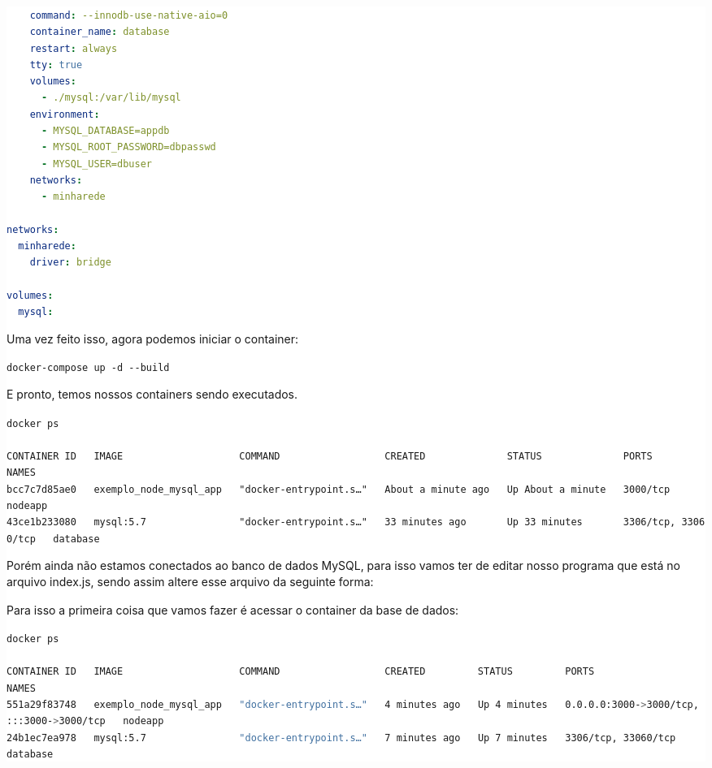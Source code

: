 ```yaml
    command: --innodb-use-native-aio=0
    container_name: database
    restart: always
    tty: true
    volumes:
      - ./mysql:/var/lib/mysql
    environment:
      - MYSQL_DATABASE=appdb
      - MYSQL_ROOT_PASSWORD=dbpasswd
      - MYSQL_USER=dbuser
    networks:
      - minharede

networks:
  minharede:
    driver: bridge

volumes:
  mysql:
```

Uma vez feito isso, agora podemos iniciar o container:

```shell
docker-compose up -d --build
```

E pronto, temos nossos containers sendo executados.

```shell
docker ps

CONTAINER ID   IMAGE                    COMMAND                  CREATED              STATUS              PORTS                 NAMES
bcc7c7d85ae0   exemplo_node_mysql_app   "docker-entrypoint.s…"   About a minute ago   Up About a minute   3000/tcp              nodeapp
43ce1b233080   mysql:5.7                "docker-entrypoint.s…"   33 minutes ago       Up 33 minutes       3306/tcp, 33060/tcp   database
```

Porém ainda não estamos conectados ao banco de dados MySQL, para isso vamos ter de editar nosso programa que está no arquivo index.js, sendo assim altere esse arquivo da seguinte forma:

Para isso a primeira coisa que vamos fazer é acessar o container da base de dados:

```bash
docker ps

CONTAINER ID   IMAGE                    COMMAND                  CREATED         STATUS         PORTS                                       NAMES
551a29f83748   exemplo_node_mysql_app   "docker-entrypoint.s…"   4 minutes ago   Up 4 minutes   0.0.0.0:3000->3000/tcp, :::3000->3000/tcp   nodeapp
24b1ec7ea978   mysql:5.7                "docker-entrypoint.s…"   7 minutes ago   Up 7 minutes   3306/tcp, 33060/tcp                         database
```
